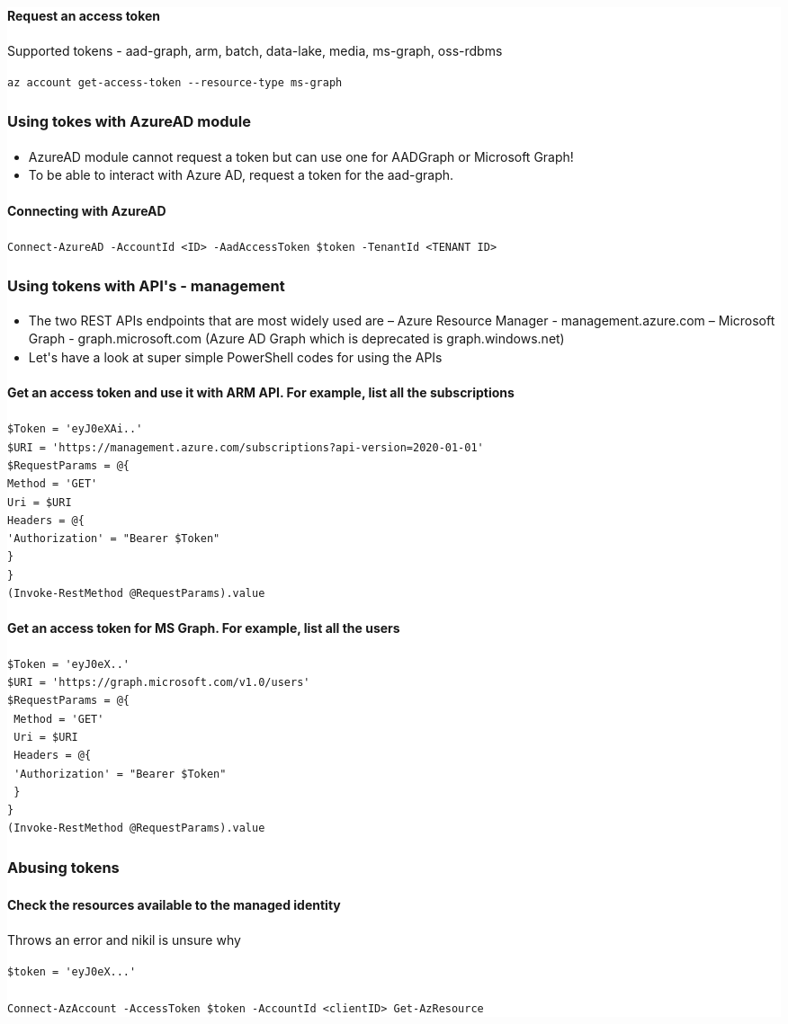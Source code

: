 #### Request an access token
Supported tokens - aad-graph, arm, batch, data-lake, media, ms-graph, oss-rdbms
```
az account get-access-token --resource-type ms-graph 
```

### Using tokes with AzureAD module
- AzureAD module cannot request a token but can use one for AADGraph or Microsoft Graph!
- To be able to interact with Azure AD, request a token for the aad-graph.

#### Connecting with AzureAD
```
Connect-AzureAD -AccountId <ID> -AadAccessToken $token -TenantId <TENANT ID>
```

### Using tokens with API's - management
- The two REST APIs endpoints that are most widely used are
  – Azure Resource Manager - management.azure.com
  – Microsoft Graph - graph.microsoft.com (Azure AD Graph which is deprecated is graph.windows.net)
- Let's have a look at super simple PowerShell codes for using the APIs

#### Get an access token and use it with ARM API. For example, list all the subscriptions
```
$Token = 'eyJ0eXAi..'
$URI = 'https://management.azure.com/subscriptions?api-version=2020-01-01'
$RequestParams = @{
Method = 'GET'
Uri = $URI
Headers = @{
'Authorization' = "Bearer $Token"
}
}
(Invoke-RestMethod @RequestParams).value
```

#### Get an access token for MS Graph. For example, list all the users
```
$Token = 'eyJ0eX..'
$URI = 'https://graph.microsoft.com/v1.0/users'
$RequestParams = @{
 Method = 'GET'
 Uri = $URI
 Headers = @{
 'Authorization' = "Bearer $Token"
 }
}
(Invoke-RestMethod @RequestParams).value 
```

### Abusing tokens
#### Check the resources available to the managed identity
Throws an error and nikil is unsure why
```
$token = 'eyJ0eX...'

Connect-AzAccount -AccessToken $token -AccountId <clientID> Get-AzResource
```
